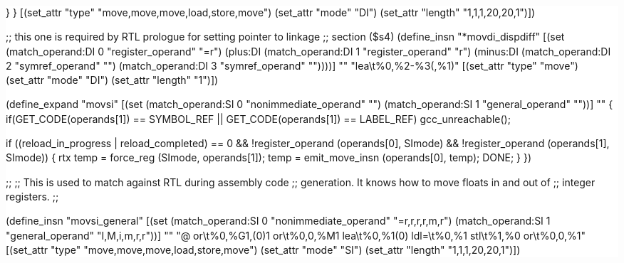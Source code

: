    }
}
  [(set_attr "type" "move,move,move,load,store,move")
   (set_attr "mode" "DI")
   (set_attr "length" "1,1,1,20,20,1")])

;; this one is required by RTL prologue for setting pointer to linkage
;; section ($s4)
(define_insn "*movdi_dispdiff"
  [(set (match_operand:DI 0 "register_operand" "=r")
        (plus:DI (match_operand:DI 1 "register_operand" "r")
                 (minus:DI (match_operand:DI 2 "symref_operand" "")
                           (match_operand:DI 3 "symref_operand" ""))))]
  ""
  "lea\t%0,%2-%3(,%1)"
  [(set_attr "type" "move")
   (set_attr "mode" "DI")
   (set_attr "length" "1")])


(define_expand "movsi"
  [(set (match_operand:SI 0 "nonimmediate_operand" "")
        (match_operand:SI 1 "general_operand" ""))]
  ""
{
  if(GET_CODE(operands[1]) == SYMBOL_REF ||
     GET_CODE(operands[1]) == LABEL_REF)
    gcc_unreachable();

  if ((reload_in_progress | reload_completed) == 0
      && !register_operand (operands[0], SImode)
      && !register_operand (operands[1], SImode))
    {
      rtx temp = force_reg (SImode, operands[1]);
      temp = emit_move_insn (operands[0], temp);
      DONE;
    }
})

;;
;; This is used to match against RTL during assembly code
;; generation. It knows how to move floats in and out of 
;; integer registers.
;;

(define_insn "movsi_general"
  [(set (match_operand:SI 0 "nonimmediate_operand" "=r,r,r,r,m,r")
        (match_operand:SI 1 "general_operand"  "I,M,i,m,r,r"))]
  ""
  "@
  or\\t%0,%G1,(0)1
  or\\t%0,0,%M1
  lea\\t%0,%1(0)
  ldl=\\t%0,%1
  stl\\t%1,%0
  or\\t%0,0,%1"
  [(set_attr "type" "move,move,move,load,store,move")
   (set_attr "mode" "SI")
   (set_attr "length" "1,1,1,20,20,1")])

